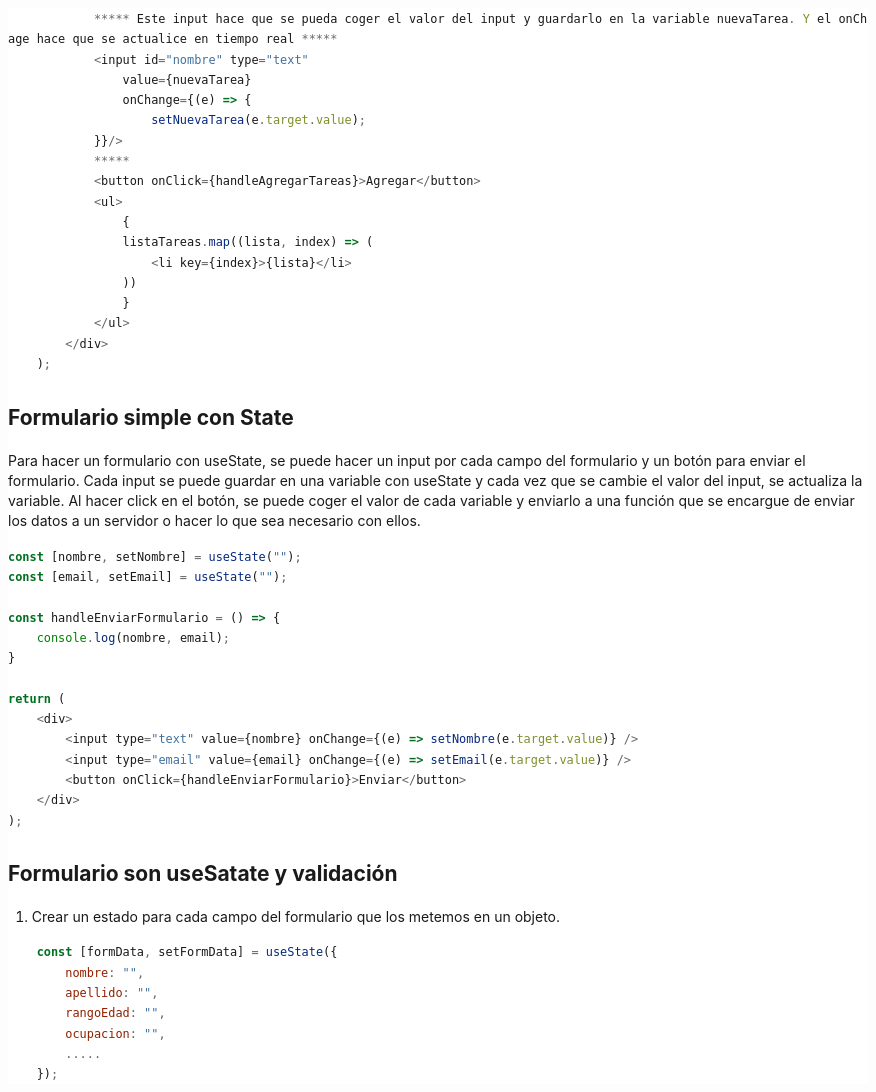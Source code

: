 ```js
            ***** Este input hace que se pueda coger el valor del input y guardarlo en la variable nuevaTarea. Y el onChage hace que se actualice en tiempo real *****
            <input id="nombre" type="text" 
                value={nuevaTarea}
                onChange={(e) => {
                    setNuevaTarea(e.target.value);
            }}/>
            *****
            <button onClick={handleAgregarTareas}>Agregar</button>
            <ul>
                {
                listaTareas.map((lista, index) => (
                    <li key={index}>{lista}</li>
                ))
                }
            </ul>
        </div>
    );
```

## Formulario simple con State
Para hacer un formulario con useState, se puede hacer un input por cada campo del formulario y un botón para enviar el formulario. Cada input se puede guardar en una variable con useState y cada vez que se cambie el valor del input, se actualiza la variable. Al hacer click en el botón, se puede coger el valor de cada variable y enviarlo a una función que se encargue de enviar los datos a un servidor o hacer lo que sea necesario con ellos.
```js
const [nombre, setNombre] = useState("");
const [email, setEmail] = useState("");

const handleEnviarFormulario = () => {
    console.log(nombre, email);
}

return (
    <div>
        <input type="text" value={nombre} onChange={(e) => setNombre(e.target.value)} />
        <input type="email" value={email} onChange={(e) => setEmail(e.target.value)} />
        <button onClick={handleEnviarFormulario}>Enviar</button>
    </div>
);
```

## Formulario son useSatate y validación
1. Crear un estado para cada campo del formulario que los metemos en un objeto.
```js	
    const [formData, setFormData] = useState({
        nombre: "",
        apellido: "",
        rangoEdad: "",
        ocupacion: "",
        .....
    });
```
